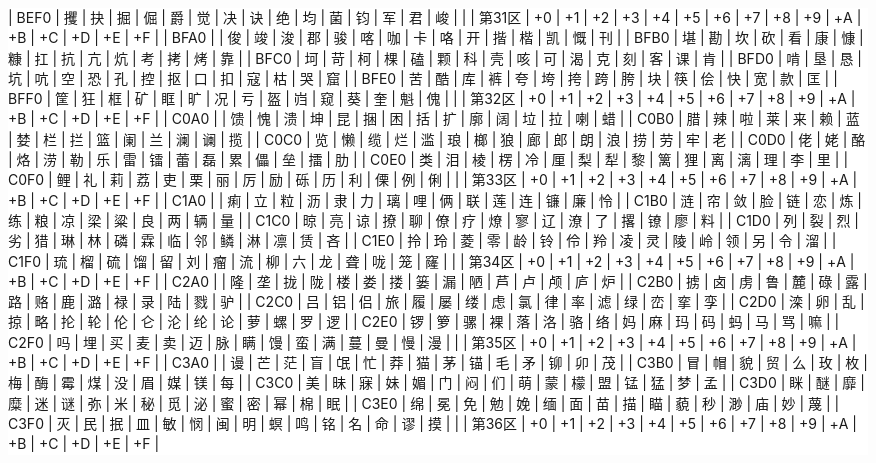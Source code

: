 | BEF0   | 攫        | 抉       | 掘   | 倔   | 爵   | 觉   | 决   | 诀   | 绝   | 均   | 菌   | 钧   | 军     | 君   | 峻   |      |
| 第31区 | +0        | +1       | +2   | +3   | +4   | +5   | +6   | +7   | +8   | +9   | +A   | +B   | +C     | +D   | +E   | +F   |
| BFA0   |           | 俊       | 竣   | 浚   | 郡   | 骏   | 喀   | 咖   | 卡   | 咯   | 开   | 揩   | 楷     | 凯   | 慨   | 刊   |
| BFB0   | 堪        | 勘       | 坎   | 砍   | 看   | 康   | 慷   | 糠   | 扛   | 抗   | 亢   | 炕   | 考     | 拷   | 烤   | 靠   |
| BFC0   | 坷        | 苛       | 柯   | 棵   | 磕   | 颗   | 科   | 壳   | 咳   | 可   | 渴   | 克   | 刻     | 客   | 课   | 肯   |
| BFD0   | 啃        | 垦       | 恳   | 坑   | 吭   | 空   | 恐   | 孔   | 控   | 抠   | 口   | 扣   | 寇     | 枯   | 哭   | 窟   |
| BFE0   | 苦        | 酷       | 库   | 裤   | 夸   | 垮   | 挎   | 跨   | 胯   | 块   | 筷   | 侩   | 快     | 宽   | 款   | 匡   |
| BFF0   | 筐        | 狂       | 框   | 矿   | 眶   | 旷   | 况   | 亏   | 盔   | 岿   | 窥   | 葵   | 奎     | 魁   | 傀   |      |
| 第32区 | +0        | +1       | +2   | +3   | +4   | +5   | +6   | +7   | +8   | +9   | +A   | +B   | +C     | +D   | +E   | +F   |
| C0A0   |           | 馈       | 愧   | 溃   | 坤   | 昆   | 捆   | 困   | 括   | 扩   | 廓   | 阔   | 垃     | 拉   | 喇   | 蜡   |
| C0B0   | 腊        | 辣       | 啦   | 莱   | 来   | 赖   | 蓝   | 婪   | 栏   | 拦   | 篮   | 阑   | 兰     | 澜   | 谰   | 揽   |
| C0C0   | 览        | 懒       | 缆   | 烂   | 滥   | 琅   | 榔   | 狼   | 廊   | 郎   | 朗   | 浪   | 捞     | 劳   | 牢   | 老   |
| C0D0   | 佬        | 姥       | 酪   | 烙   | 涝   | 勒   | 乐   | 雷   | 镭   | 蕾   | 磊   | 累   | 儡     | 垒   | 擂   | 肋   |
| C0E0   | 类        | 泪       | 棱   | 楞   | 冷   | 厘   | 梨   | 犁   | 黎   | 篱   | 狸   | 离   | 漓     | 理   | 李   | 里   |
| C0F0   | 鲤        | 礼       | 莉   | 荔   | 吏   | 栗   | 丽   | 厉   | 励   | 砾   | 历   | 利   | 傈     | 例   | 俐   |      |
| 第33区 | +0        | +1       | +2   | +3   | +4   | +5   | +6   | +7   | +8   | +9   | +A   | +B   | +C     | +D   | +E   | +F   |
| C1A0   |           | 痢       | 立   | 粒   | 沥   | 隶   | 力   | 璃   | 哩   | 俩   | 联   | 莲   | 连     | 镰   | 廉   | 怜   |
| C1B0   | 涟        | 帘       | 敛   | 脸   | 链   | 恋   | 炼   | 练   | 粮   | 凉   | 梁   | 粱   | 良     | 两   | 辆   | 量   |
| C1C0   | 晾        | 亮       | 谅   | 撩   | 聊   | 僚   | 疗   | 燎   | 寥   | 辽   | 潦   | 了   | 撂     | 镣   | 廖   | 料   |
| C1D0   | 列        | 裂       | 烈   | 劣   | 猎   | 琳   | 林   | 磷   | 霖   | 临   | 邻   | 鳞   | 淋     | 凛   | 赁   | 吝   |
| C1E0   | 拎        | 玲       | 菱   | 零   | 龄   | 铃   | 伶   | 羚   | 凌   | 灵   | 陵   | 岭   | 领     | 另   | 令   | 溜   |
| C1F0   | 琉        | 榴       | 硫   | 馏   | 留   | 刘   | 瘤   | 流   | 柳   | 六   | 龙   | 聋   | 咙     | 笼   | 窿   |      |
| 第34区 | +0        | +1       | +2   | +3   | +4   | +5   | +6   | +7   | +8   | +9   | +A   | +B   | +C     | +D   | +E   | +F   |
| C2A0   |           | 隆       | 垄   | 拢   | 陇   | 楼   | 娄   | 搂   | 篓   | 漏   | 陋   | 芦   | 卢     | 颅   | 庐   | 炉   |
| C2B0   | 掳        | 卤       | 虏   | 鲁   | 麓   | 碌   | 露   | 路   | 赂   | 鹿   | 潞   | 禄   | 录     | 陆   | 戮   | 驴   |
| C2C0   | 吕        | 铝       | 侣   | 旅   | 履   | 屡   | 缕   | 虑   | 氯   | 律   | 率   | 滤   | 绿     | 峦   | 挛   | 孪   |
| C2D0   | 滦        | 卵       | 乱   | 掠   | 略   | 抡   | 轮   | 伦   | 仑   | 沦   | 纶   | 论   | 萝     | 螺   | 罗   | 逻   |
| C2E0   | 锣        | 箩       | 骡   | 裸   | 落   | 洛   | 骆   | 络   | 妈   | 麻   | 玛   | 码   | 蚂     | 马   | 骂   | 嘛   |
| C2F0   | 吗        | 埋       | 买   | 麦   | 卖   | 迈   | 脉   | 瞒   | 馒   | 蛮   | 满   | 蔓   | 曼     | 慢   | 漫   |      |
| 第35区 | +0        | +1       | +2   | +3   | +4   | +5   | +6   | +7   | +8   | +9   | +A   | +B   | +C     | +D   | +E   | +F   |
| C3A0   |           | 谩       | 芒   | 茫   | 盲   | 氓   | 忙   | 莽   | 猫   | 茅   | 锚   | 毛   | 矛     | 铆   | 卯   | 茂   |
| C3B0   | 冒        | 帽       | 貌   | 贸   | 么   | 玫   | 枚   | 梅   | 酶   | 霉   | 煤   | 没   | 眉     | 媒   | 镁   | 每   |
| C3C0   | 美        | 昧       | 寐   | 妹   | 媚   | 门   | 闷   | 们   | 萌   | 蒙   | 檬   | 盟   | 锰     | 猛   | 梦   | 孟   |
| C3D0   | 眯        | 醚       | 靡   | 糜   | 迷   | 谜   | 弥   | 米   | 秘   | 觅   | 泌   | 蜜   | 密     | 幂   | 棉   | 眠   |
| C3E0   | 绵        | 冕       | 免   | 勉   | 娩   | 缅   | 面   | 苗   | 描   | 瞄   | 藐   | 秒   | 渺     | 庙   | 妙   | 蔑   |
| C3F0   | 灭        | 民       | 抿   | 皿   | 敏   | 悯   | 闽   | 明   | 螟   | 鸣   | 铭   | 名   | 命     | 谬   | 摸   |      |
| 第36区 | +0        | +1       | +2   | +3   | +4   | +5   | +6   | +7   | +8   | +9   | +A   | +B   | +C     | +D   | +E   | +F   |
